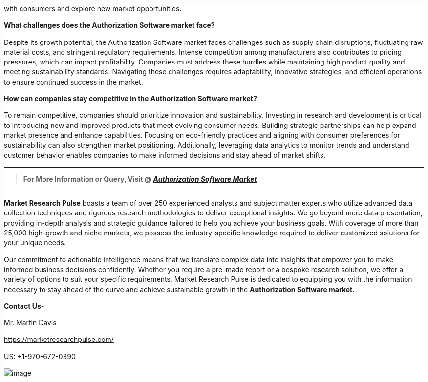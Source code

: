 with consumers and explore new market opportunities.</p><p><strong>What challenges does the Authorization Software market face?</strong></p><p>Despite its growth potential, the Authorization Software market faces challenges such as supply chain disruptions, fluctuating raw material costs, and stringent regulatory requirements. Intense competition among manufacturers also contributes to pricing pressures, which can impact profitability. Companies must address these hurdles while maintaining high product quality and meeting sustainability standards. Navigating these challenges requires adaptability, innovative strategies, and efficient operations to ensure continued success in the market.</p><p><strong>How can companies stay competitive in the Authorization Software market?</strong></p><p>To remain competitive, companies should prioritize innovation and sustainability. Investing in research and development is critical to introducing new and improved products that meet evolving consumer needs. Building strategic partnerships can help expand market presence and enhance capabilities. Focusing on eco-friendly practices and aligning with consumer preferences for sustainability can also strengthen market positioning. Additionally, leveraging data analytics to monitor trends and understand customer behavior enables companies to make informed decisions and stay ahead of market shifts.</p><hr /><blockquote><p><strong>For More Information or Query, Visit @&nbsp;<em><a href="https://marketresearchpulse.com/report/77687/authorization-software-market?utm_source=Linkedin&utm_medium=091">Authorization Software Market</a></em></strong></p></blockquote><hr /><p><strong>Market Research Pulse</strong> boasts a team of over 250 experienced analysts and subject matter experts who utilize advanced data collection techniques and rigorous research methodologies to deliver exceptional insights. We go beyond mere data presentation, providing in-depth analysis and strategic guidance tailored to help you achieve your business goals. With coverage of more than 25,000 high-growth and niche markets, we possess the industry-specific knowledge required to deliver customized solutions for your unique needs.</p><p>Our commitment to actionable intelligence means that we translate complex data into insights that empower you to make informed business decisions confidently. Whether you require a pre-made report or a bespoke research solution, we offer a variety of options to suit your specific requirements. Market Research Pulse is dedicated to equipping you with the information necessary to stay ahead of the curve and achieve sustainable growth in the <strong>Authorization Software market.</strong></p><p><strong>Contact Us-</strong></p><p>Mr. Martin Davis</p><p>https://marketresearchpulse.com/</p><p>US: +1-970-672-0390</p>
![image](https://github.com/user-attachments/assets/b4c4ab1c-8249-45cf-adc9-836d294b9430)
